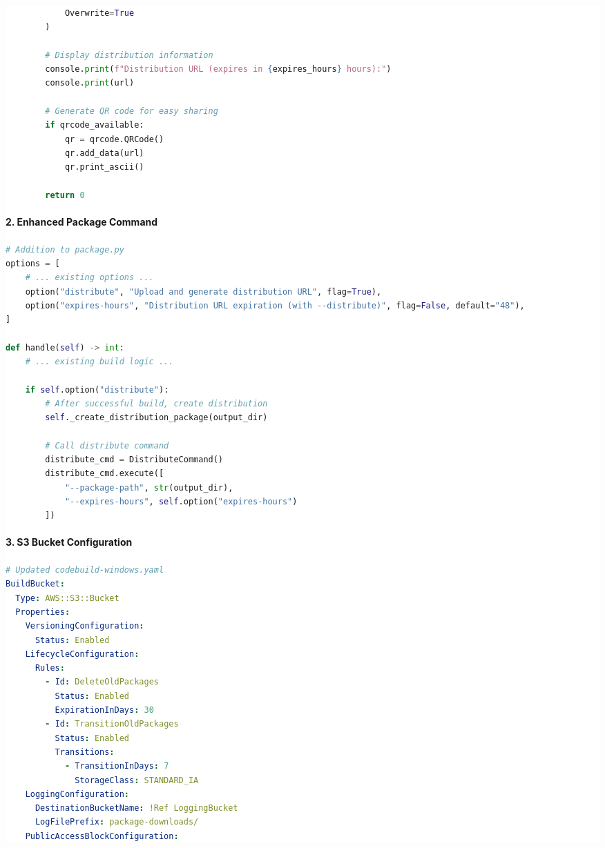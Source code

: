 ```python
            Overwrite=True
        )
        
        # Display distribution information
        console.print(f"Distribution URL (expires in {expires_hours} hours):")
        console.print(url)
        
        # Generate QR code for easy sharing
        if qrcode_available:
            qr = qrcode.QRCode()
            qr.add_data(url)
            qr.print_ascii()
        
        return 0
```

#### 2. Enhanced Package Command

```python
# Addition to package.py
options = [
    # ... existing options ...
    option("distribute", "Upload and generate distribution URL", flag=True),
    option("expires-hours", "Distribution URL expiration (with --distribute)", flag=False, default="48"),
]

def handle(self) -> int:
    # ... existing build logic ...
    
    if self.option("distribute"):
        # After successful build, create distribution
        self._create_distribution_package(output_dir)
        
        # Call distribute command
        distribute_cmd = DistributeCommand()
        distribute_cmd.execute([
            "--package-path", str(output_dir),
            "--expires-hours", self.option("expires-hours")
        ])
```

#### 3. S3 Bucket Configuration

```yaml
# Updated codebuild-windows.yaml
BuildBucket:
  Type: AWS::S3::Bucket
  Properties:
    VersioningConfiguration:
      Status: Enabled
    LifecycleConfiguration:
      Rules:
        - Id: DeleteOldPackages
          Status: Enabled
          ExpirationInDays: 30
        - Id: TransitionOldPackages
          Status: Enabled
          Transitions:
            - TransitionInDays: 7
              StorageClass: STANDARD_IA
    LoggingConfiguration:
      DestinationBucketName: !Ref LoggingBucket
      LogFilePrefix: package-downloads/
    PublicAccessBlockConfiguration:
```